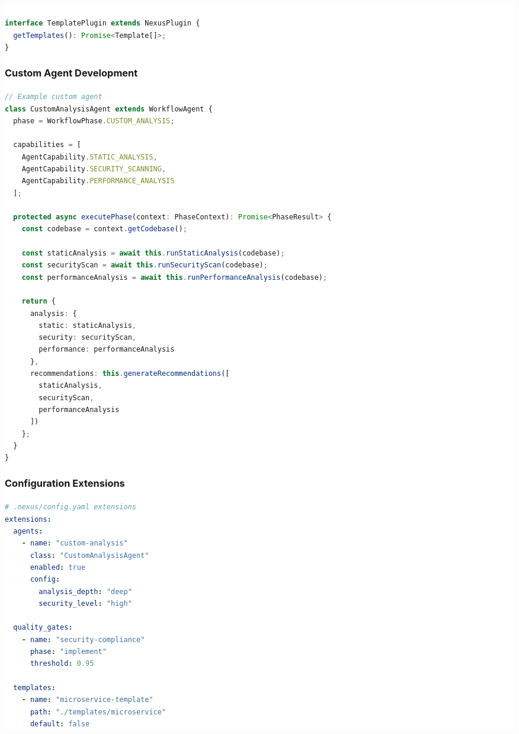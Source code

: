 ```typescript

interface TemplatePlugin extends NexusPlugin {
  getTemplates(): Promise<Template[]>;
}
```

### Custom Agent Development

```typescript
// Example custom agent
class CustomAnalysisAgent extends WorkflowAgent {
  phase = WorkflowPhase.CUSTOM_ANALYSIS;

  capabilities = [
    AgentCapability.STATIC_ANALYSIS,
    AgentCapability.SECURITY_SCANNING,
    AgentCapability.PERFORMANCE_ANALYSIS
  ];

  protected async executePhase(context: PhaseContext): Promise<PhaseResult> {
    const codebase = context.getCodebase();

    const staticAnalysis = await this.runStaticAnalysis(codebase);
    const securityScan = await this.runSecurityScan(codebase);
    const performanceAnalysis = await this.runPerformanceAnalysis(codebase);

    return {
      analysis: {
        static: staticAnalysis,
        security: securityScan,
        performance: performanceAnalysis
      },
      recommendations: this.generateRecommendations([
        staticAnalysis,
        securityScan,
        performanceAnalysis
      ])
    };
  }
}
```

### Configuration Extensions

```yaml
# .nexus/config.yaml extensions
extensions:
  agents:
    - name: "custom-analysis"
      class: "CustomAnalysisAgent"
      enabled: true
      config:
        analysis_depth: "deep"
        security_level: "high"

  quality_gates:
    - name: "security-compliance"
      phase: "implement"
      threshold: 0.95

  templates:
    - name: "microservice-template"
      path: "./templates/microservice"
      default: false
```